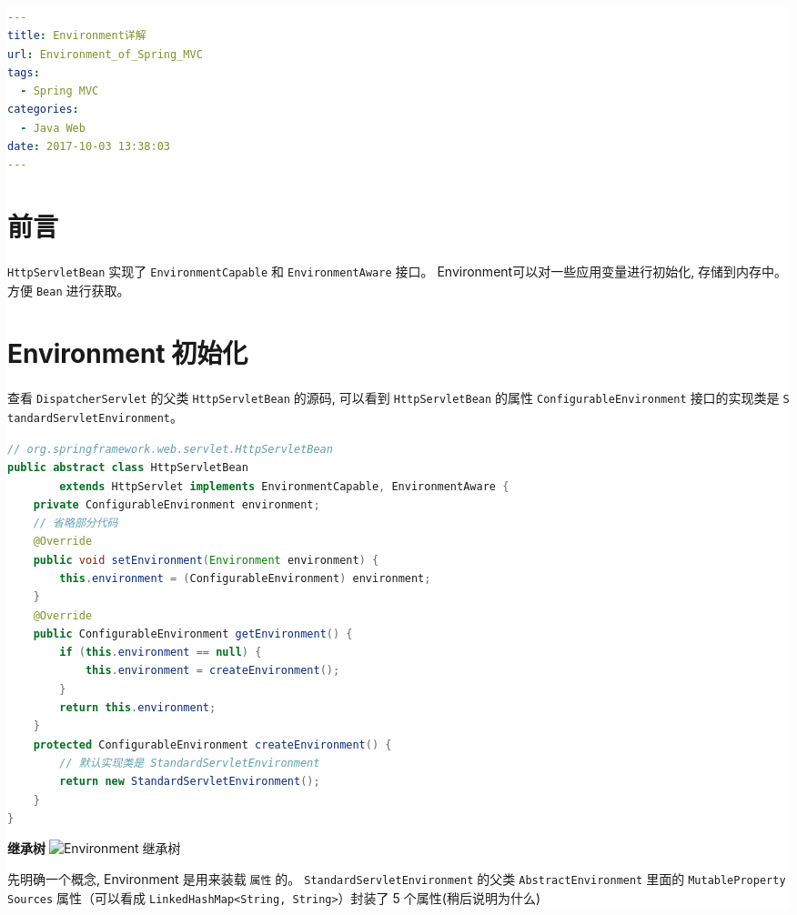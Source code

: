 ```yaml
---
title: Environment详解
url: Environment_of_Spring_MVC
tags:
  - Spring MVC
categories:
  - Java Web
date: 2017-10-03 13:38:03
---
```

# 前言
` HttpServletBean ` 实现了 ` EnvironmentCapable ` 和 ` EnvironmentAware ` 接口。
Environment可以对一些应用变量进行初始化, 存储到内存中。方便 ` Bean ` 进行获取。



# Environment 初始化
查看 ` DispatcherServlet ` 的父类 ` HttpServletBean ` 的源码, 可以看到 ` HttpServletBean ` 的属性 `ConfigurableEnvironment` 接口的实现类是 `StandardServletEnvironment`。
```java
// org.springframework.web.servlet.HttpServletBean
public abstract class HttpServletBean
        extends HttpServlet implements EnvironmentCapable, EnvironmentAware {
    private ConfigurableEnvironment environment;
    // 省略部分代码
    @Override
    public void setEnvironment(Environment environment) {
        this.environment = (ConfigurableEnvironment) environment;
    }   
    @Override
    public ConfigurableEnvironment getEnvironment() {
        if (this.environment == null) {
            this.environment = createEnvironment();
        }
        return this.environment;
    }   
    protected ConfigurableEnvironment createEnvironment() {
        // 默认实现类是 StandardServletEnvironment
        return new StandardServletEnvironment();
    }
}
```

**继承树**
![Environment 继承树](https://yuml.me/diagram/nofunky/class/[StandardEnvironment]^-[StandardServletEnvironment],[AbstractEnvironment]^-[StandardEnvironment],[<<ConfigurableWebEnvironment>>;interface]^-[StandardServletEnvironment],[<<ConfigurableEnvironment>>;interface]^-[<<ConfigurableWebEnvironment>>;interface],[<<ConfigurableEnvironment>>;interface]^-[AbstractEnvironment])


先明确一个概念, Environment 是用来装载 `属性` 的。
 ` StandardServletEnvironment ` 的父类 ` AbstractEnvironment `
 里面的 ` MutablePropertySources ` 属性（可以看成 ` LinkedHashMap<String, String> `）封装了 5 个属性(稍后说明为什么)
